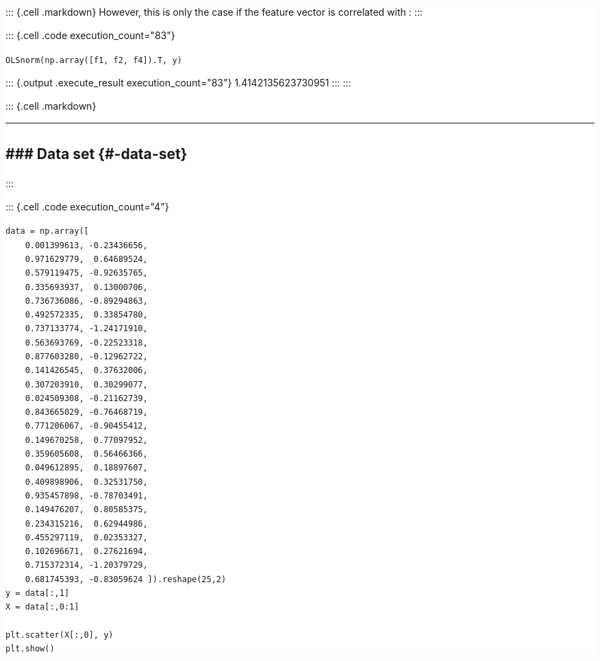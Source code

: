 ::: {.cell .markdown}
However, this is only the case if the feature vector is correlated with
![y](https://latex.codecogs.com/png.latex?y "y"):
:::

::: {.cell .code execution_count="83"}
``` {.python}
OLSnorm(np.array([f1, f2, f4]).T, y)
```

::: {.output .execute_result execution_count="83"}
    1.4142135623730951
:::
:::

::: {.cell .markdown}

------------------------------------------------------------------------

## \#\#\# Data set {#-data-set}
:::

::: {.cell .code execution_count="4"}
``` {.python}
data = np.array([
    0.001399613, -0.23436656,
    0.971629779,  0.64689524,
    0.579119475, -0.92635765,
    0.335693937,  0.13000706,
    0.736736086, -0.89294863,
    0.492572335,  0.33854780,
    0.737133774, -1.24171910,
    0.563693769, -0.22523318,
    0.877603280, -0.12962722,
    0.141426545,  0.37632006,
    0.307203910,  0.30299077,
    0.024509308, -0.21162739,
    0.843665029, -0.76468719,
    0.771206067, -0.90455412,
    0.149670258,  0.77097952,
    0.359605608,  0.56466366,
    0.049612895,  0.18897607,
    0.409898906,  0.32531750,
    0.935457898, -0.78703491,
    0.149476207,  0.80585375,
    0.234315216,  0.62944986,
    0.455297119,  0.02353327,
    0.102696671,  0.27621694,
    0.715372314, -1.20379729,
    0.681745393, -0.83059624 ]).reshape(25,2)
y = data[:,1]
X = data[:,0:1]

plt.scatter(X[:,0], y)
plt.show()
```
